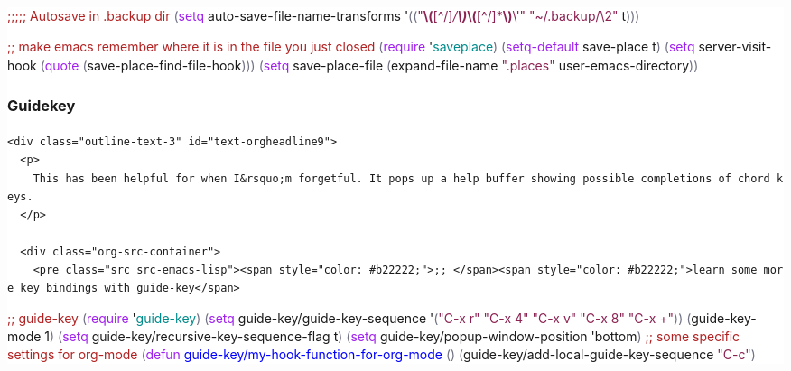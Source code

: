 <span style="color: #b22222;">;;;;; </span><span style="color: #b22222;">Autosave in .backup dir</span>
<span style="color: #707183;">(</span><span style="color: #a020f0;">setq</span> auto-save-file-name-transforms
      '<span style="color: #707183;">((</span><span style="color: #8b2252;">"</span><span style="color: #8b2252; font-weight: bold;">\\</span><span style="color: #8b2252; font-weight: bold;">(</span><span style="color: #8b2252;">[</span><span style="color: #8b2252;">^</span><span style="color: #8b2252;">/]*/</span><span style="color: #8b2252; font-weight: bold;">\\</span><span style="color: #8b2252; font-weight: bold;">)</span><span style="color: #8b2252;">*</span><span style="color: #8b2252; font-weight: bold;">\\</span><span style="color: #8b2252; font-weight: bold;">(</span><span style="color: #8b2252;">[</span><span style="color: #8b2252;">^</span><span style="color: #8b2252;">/]*</span><span style="color: #8b2252; font-weight: bold;">\\</span><span style="color: #8b2252; font-weight: bold;">)</span><span style="color: #8b2252;">\\'"</span> <span style="color: #8b2252;">"~/.backup/\\2"</span> t<span style="color: #707183;">)))</span>

<span style="color: #b22222;">;; </span><span style="color: #b22222;">make emacs remember where it is in the file you just closed</span>
<span style="color: #707183;">(</span><span style="color: #a020f0;">require</span> '<span style="color: #008b8b;">saveplace</span><span style="color: #707183;">)</span>
<span style="color: #707183;">(</span><span style="color: #a020f0;">setq-default</span> save-place t<span style="color: #707183;">)</span>
<span style="color: #707183;">(</span><span style="color: #a020f0;">setq</span> server-visit-hook <span style="color: #707183;">(</span><span style="color: #a020f0;">quote</span> <span style="color: #707183;">(</span>save-place-find-file-hook<span style="color: #707183;">)))</span>
<span style="color: #707183;">(</span><span style="color: #a020f0;">setq</span> save-place-file <span style="color: #707183;">(</span>expand-file-name <span style="color: #8b2252;">".places"</span> user-emacs-directory<span style="color: #707183;">))</span>
</pre>
      </div>
    </div>
  </div>
  
  <div id="outline-container-orgheadline9" class="outline-3">
    <h3 id="orgheadline9">
      Guidekey
    </h3>
    
    <div class="outline-text-3" id="text-orgheadline9">
      <p>
        This has been helpful for when I&rsquo;m forgetful. It pops up a help buffer showing possible completions of chord keys.
      </p>
      
      <div class="org-src-container">
        <pre class="src src-emacs-lisp"><span style="color: #b22222;">;; </span><span style="color: #b22222;">learn some more key bindings with guide-key</span>
<span style="color: #b22222;">;; </span><span style="color: #b22222;">guide-key</span>
<span style="color: #707183;">(</span><span style="color: #a020f0;">require</span> '<span style="color: #008b8b;">guide-key</span><span style="color: #707183;">)</span>
<span style="color: #707183;">(</span><span style="color: #a020f0;">setq</span> guide-key/guide-key-sequence '<span style="color: #707183;">(</span><span style="color: #8b2252;">"C-x r"</span> <span style="color: #8b2252;">"C-x 4"</span> <span style="color: #8b2252;">"C-x v"</span> <span style="color: #8b2252;">"C-x 8"</span> <span style="color: #8b2252;">"C-x +"</span><span style="color: #707183;">))</span>
<span style="color: #707183;">(</span>guide-key-mode 1<span style="color: #707183;">)</span>
<span style="color: #707183;">(</span><span style="color: #a020f0;">setq</span> guide-key/recursive-key-sequence-flag t<span style="color: #707183;">)</span>
<span style="color: #707183;">(</span><span style="color: #a020f0;">setq</span> guide-key/popup-window-position 'bottom<span style="color: #707183;">)</span>
<span style="color: #b22222;">;; </span><span style="color: #b22222;">some specific settings for org-mode</span>
<span style="color: #707183;">(</span><span style="color: #a020f0;">defun</span> <span style="color: #0000ff;">guide-key/my-hook-function-for-org-mode</span> <span style="color: #707183;">()</span>
  <span style="color: #707183;">(</span>guide-key/add-local-guide-key-sequence <span style="color: #8b2252;">"C-c"</span><span style="color: #707183;">)</span>